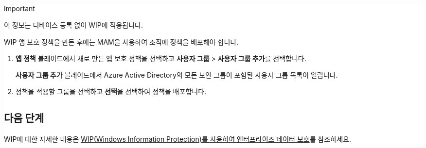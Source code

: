 > [!IMPORTANT]
> 이 정보는 디바이스 등록 없이 WIP에 적용됩니다.



WIP 앱 보호 정책을 만든 후에는 MAM을 사용하여 조직에 정책을 배포해야 합니다.

1. **앱 정책** 블레이드에서 새로 만든 앱 보호 정책을 선택하고 **사용자 그룹** > **사용자 그룹 추가**를 선택합니다.

    **사용자 그룹 추가** 블레이드에서 Azure Active Directory의 모든 보안 그룹이 포함된 사용자 그룹 목록이 열립니다.

2. 정책을 적용할 그룹을 선택하고 **선택**을 선택하여 정책을 배포합니다.

## <a name="next-steps"></a>다음 단계

WIP에 대한 자세한 내용은 [WIP(Windows Information Protection)를 사용하여 엔터프라이즈 데이터 보호](https://docs.microsoft.com/windows/security/information-protection/windows-information-protection/protect-enterprise-data-using-wip)를 참조하세요.
